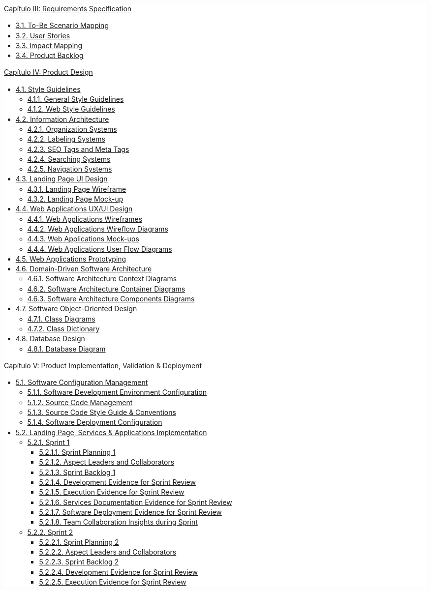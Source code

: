 [Capítulo III: Requirements Specification](#capítulo-iii-requirements-specification)
  - [3.1. To-Be Scenario Mapping](#31-to-be-scenario-mapping)
  - [3.2. User Stories](#32-user-stories)
  - [3.3. Impact Mapping](#33-impact-mapping)
  - [3.4. Product Backlog](#34-product-backlog)

[Capítulo IV: Product Design](#capítulo-iv-product-design)
  - [4.1. Style Guidelines](#41-style-guidelines)
    - [4.1.1. General Style Guidelines](#411-general-style-guidelines)
    - [4.1.2. Web Style Guidelines](#412-web-style-guidelines)
  - [4.2. Information Architecture](#42-information-architecture)
    - [4.2.1. Organization Systems](#421-organization-systems)
    - [4.2.2. Labeling Systems](#422-labeling-systems)
    - [4.2.3. SEO Tags and Meta Tags](#423-seo-tags-and-meta-tags)
    - [4.2.4. Searching Systems](#424-searching-systems)
    - [4.2.5. Navigation Systems](#425-navigation-systems)
  - [4.3. Landing Page UI Design](#43-landing-page-ui-design)
    - [4.3.1. Landing Page Wireframe](#431-landing-page-wireframe)
    - [4.3.2. Landing Page Mock-up](#432-landing-page-mock-up)
  - [4.4. Web Applications UX/UI Design](#44-web-applications-uxui-design)
    - [4.4.1. Web Applications Wireframes](#441-web-applications-wireframes)
    - [4.4.2. Web Applications Wireflow Diagrams](#442-web-applications-wireflow-diagrams)
    - [4.4.3. Web Applications Mock-ups](#443-web-applications-mock-ups)
    - [4.4.4. Web Applications User Flow Diagrams](#444-web-applications-user-flow-diagrams)
  - [4.5. Web Applications Prototyping](#45-web-applications-prototyping)
  - [4.6. Domain-Driven Software Architecture](#46-domain-driven-software-architecture)
    - [4.6.1. Software Architecture Context Diagrams](#461-software-architecture-context-diagrams)
    - [4.6.2. Software Architecture Container Diagrams](#462-software-architecture-container-diagrams)
    - [4.6.3. Software Architecture Components Diagrams](#463-software-architecture-components-diagrams)
  - [4.7. Software Object-Oriented Design](#47-software-object-oriented-design)
    - [4.7.1. Class Diagrams](#471-class-diagrams)
    - [4.7.2. Class Dictionary](#472-class-dictionary)
  - [4.8. Database Design](#48-database-design)
    - [4.8.1. Database Diagram](#481-database-diagram)

[Capítulo V: Product Implementation, Validation & Deployment](#capítulo-v-product-implementation-validation--deployment)
  - [5.1. Software Configuration Management](#51-software-configuration-management)
    - [5.1.1. Software Development Environment Configuration](#511-software-development-environment-configuration)
    - [5.1.2. Source Code Management](#512-source-code-management)
    - [5.1.3. Source Code Style Guide & Conventions](#513-source-code-style-guide-conventions)
    - [5.1.4. Software Deployment Configuration](#514-software-deployment-configuration)
  - [5.2. Landing Page, Services & Applications Implementation](#52-landing-page-services--applications-implementation)
    - [5.2.1. Sprint 1](#521-sprint-1)
      - [5.2.1.1. Sprint Planning 1](#5211-sprint-planning-1)
      - [5.2.1.2. Aspect Leaders and Collaborators](#5212-aspect-leaders-and-collaborators)
      - [5.2.1.3. Sprint Backlog 1](#5213-sprint-backlog-1)
      - [5.2.1.4. Development Evidence for Sprint Review](#5214-development-evidence-for-sprint-review)
      - [5.2.1.5. Execution Evidence for Sprint Review](#5215-execution-evidence-for-sprint-review)
      - [5.2.1.6. Services Documentation Evidence for Sprint Review](#5216-services-documentation-evidence-for-sprint-review)
      - [5.2.1.7. Software Deployment Evidence for Sprint Review](#5217-software-deployment-evidence-for-sprint-review)
      - [5.2.1.8. Team Collaboration Insights during Sprint](#5218-team-collaboration-insights-during-sprint)
    - [5.2.2. Sprint 2](#522-sprint-2)
      - [5.2.2.1. Sprint Planning 2](#5221-sprint-planning-2)
      - [5.2.2.2. Aspect Leaders and Collaborators](#5222-aspect-leaders-and-collaborators)
      - [5.2.2.3. Sprint Backlog 2](#5223-sprint-backlog-2)
      - [5.2.2.4. Development Evidence for Sprint Review](#5224-development-evidence-for-sprint-review)
      - [5.2.2.5. Execution Evidence for Sprint Review](#5225-execution-evidence-for-sprint-review)